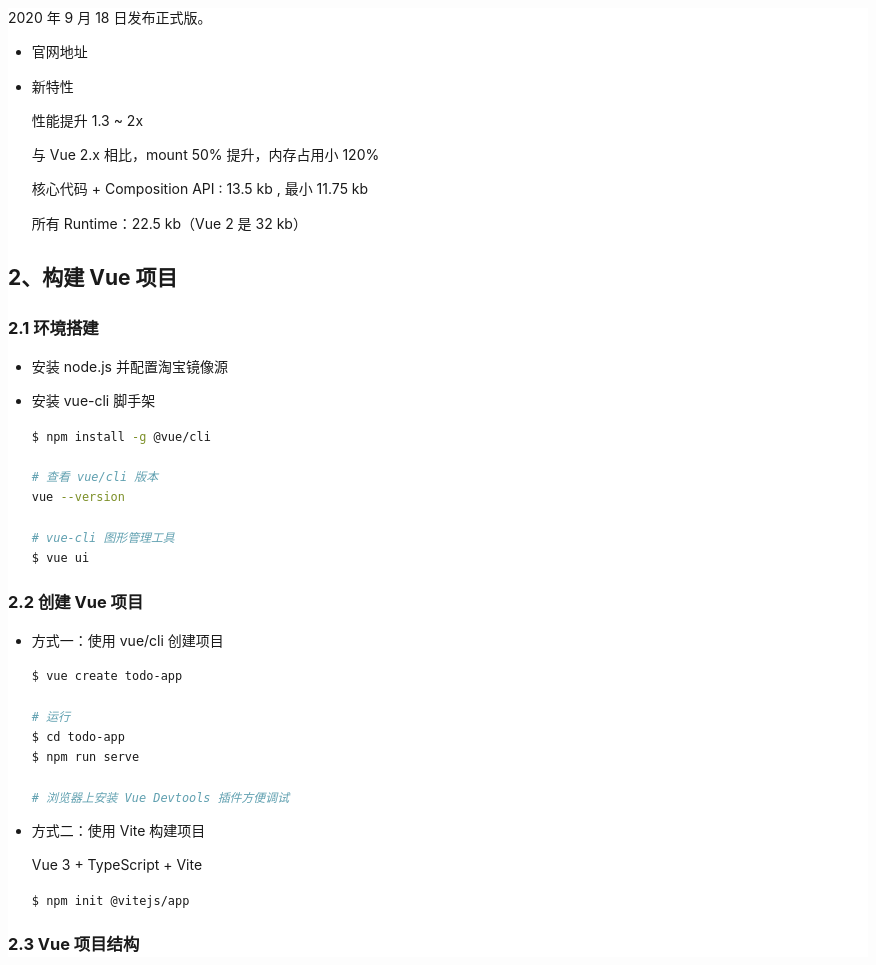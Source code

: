   2020 年 9 月 18 日发布正式版。

- 官网地址

  

- 新特性

  性能提升 1.3 ~ 2x

  与 Vue 2.x 相比，mount 50% 提升，内存占用小 120%

  核心代码 + Composition API : 13.5 kb , 最小 11.75 kb

  所有 Runtime：22.5 kb（Vue 2 是 32 kb）

  

## 2、构建 Vue 项目

### 2.1 环境搭建

- 安装 node.js 并配置淘宝镜像源

- 安装 vue-cli 脚手架

  ```bash
  $ npm install -g @vue/cli
  
  # 查看 vue/cli 版本
  vue --version
  
  # vue-cli 图形管理工具
  $ vue ui
  ```

### 2.2  创建 Vue 项目

- 方式一：使用 vue/cli 创建项目

  ```bash
  $ vue create todo-app
  
  # 运行
  $ cd todo-app
  $ npm run serve
  
  # 浏览器上安装 Vue Devtools 插件方便调试
  ```

- 方式二：使用 Vite 构建项目

  Vue 3 + TypeScript + Vite

  ```bash
  $ npm init @vitejs/app
  ```

### 2.3 Vue 项目结构
